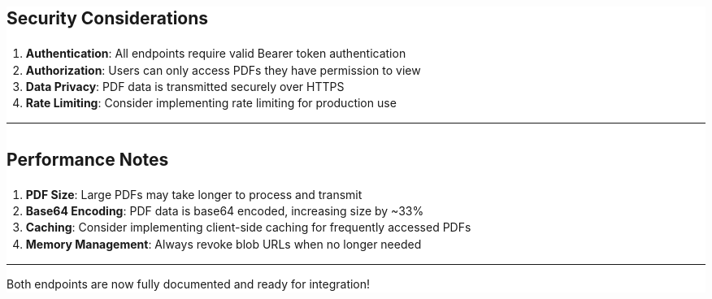 
## Security Considerations

1. **Authentication**: All endpoints require valid Bearer token authentication
2. **Authorization**: Users can only access PDFs they have permission to view
3. **Data Privacy**: PDF data is transmitted securely over HTTPS
4. **Rate Limiting**: Consider implementing rate limiting for production use

---

## Performance Notes

1. **PDF Size**: Large PDFs may take longer to process and transmit
2. **Base64 Encoding**: PDF data is base64 encoded, increasing size by ~33%
3. **Caching**: Consider implementing client-side caching for frequently accessed PDFs
4. **Memory Management**: Always revoke blob URLs when no longer needed

---

Both endpoints are now fully documented and ready for integration!
